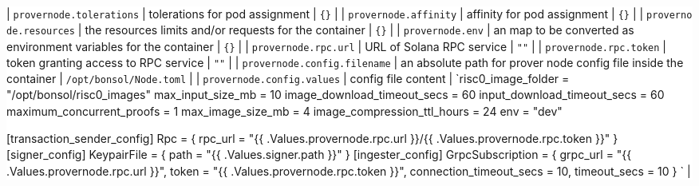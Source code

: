 | `provernode.tolerations`            | tolerations for pod assignment                                                             | `{}`                                                                                                                                                                                                                                                                                                                                                                                                                                                                                                                                                                                                                                 |
| `provernode.affinity`               | affinity for pod assignment                                                                | `{}`                                                                                                                                                                                                                                                                                                                                                                                                                                                                                                                                                                                                                                 |
| `provernode.resources`              | the resources limits and/or requests for the container                                     | `{}`                                                                                                                                                                                                                                                                                                                                                                                                                                                                                                                                                                                                                                 |
| `provernode.env`                    | an map to be converted as environment variables for the container                          | `{}`                                                                                                                                                                                                                                                                                                                                                                                                                                                                                                                                                                                                                                 |
| `provernode.rpc.url`                | URL of Solana RPC service                                                                  | `""`                                                                                                                                                                                                                                                                                                                                                                                                                                                                                                                                                                                                                                 |
| `provernode.rpc.token`              | token granting access to RPC service                                                       | `""`                                                                                                                                                                                                                                                                                                                                                                                                                                                                                                                                                                                                                                 |
| `provernode.config.filename`        | an absolute path for prover node config file inside the container                          | `/opt/bonsol/Node.toml`                                                                                                                                                                                                                                                                                                                                                                                                                                                                                                                                                                                                              |
| `provernode.config.values`          | config file content                                                                        | `risc0_image_folder = "/opt/bonsol/risc0_images"
max_input_size_mb = 10
image_download_timeout_secs = 60
input_download_timeout_secs = 60
maximum_concurrent_proofs = 1
max_image_size_mb = 4
image_compression_ttl_hours = 24
env = "dev"

[transaction_sender_config]
  Rpc = { rpc_url = "{{ .Values.provernode.rpc.url }}/{{ .Values.provernode.rpc.token }}" }
[signer_config]
  KeypairFile = { path = "{{ .Values.signer.path }}" }
[ingester_config]
  GrpcSubscription = { grpc_url = "{{ .Values.provernode.rpc.url }}", token = "{{ .Values.provernode.rpc.token }}", connection_timeout_secs = 10, timeout_secs = 10 }
` |

